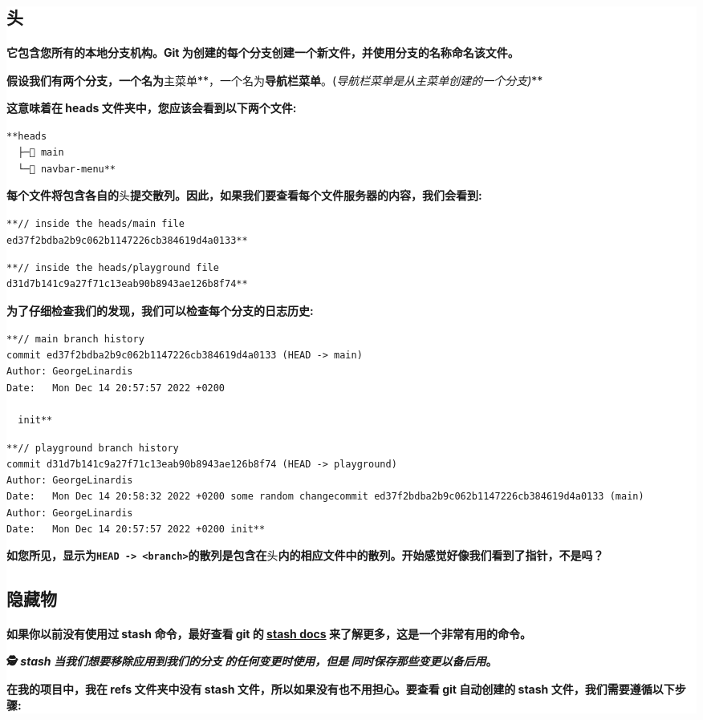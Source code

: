 ## **头**

**它包含您所有的本地分支机构。Git 为创建的每个分支创建一个新文件，并使用分支的名称命名该文件。**

**假设我们有两个分支，一个名为**主菜单**，一个名为**导航栏菜单**。(*导航栏菜单是从主菜单创建的一个分支)***

**这意味着在 **heads** 文件夹中，您应该会看到以下两个文件:**

```
**heads
  ├─📄 main
  └─📄 navbar-menu**
```

**每个文件将包含各自的**头**提交散列。因此，如果我们要查看每个文件服务器的内容，我们会看到:**

```
**// inside the heads/main file
ed37f2bdba2b9c062b1147226cb384619d4a0133**
```

```
**// inside the heads/playground file
d31d7b141c9a27f71c13eab90b8943ae126b8f74**
```

**为了仔细检查我们的发现，我们可以检查每个分支的日志历史:**

```
**// main branch history
commit ed37f2bdba2b9c062b1147226cb384619d4a0133 (HEAD -> main)
Author: GeorgeLinardis
Date:   Mon Dec 14 20:57:57 2022 +0200

  init**
```

```
**// playground branch history
commit d31d7b141c9a27f71c13eab90b8943ae126b8f74 (HEAD -> playground)
Author: GeorgeLinardis
Date:   Mon Dec 14 20:58:32 2022 +0200 some random changecommit ed37f2bdba2b9c062b1147226cb384619d4a0133 (main)
Author: GeorgeLinardis
Date:   Mon Dec 14 20:57:57 2022 +0200 init**
```

**如您所见，显示为`HEAD -> <branch>`的散列是包含在**头**内的相应文件中的散列。开始感觉好像我们看到了指针，不是吗？**

## **隐藏物**

**如果你以前没有使用过 **stash** 命令，最好查看 git 的 [stash docs](https://git-scm.com/docs/git-stash) 来了解更多，这是一个非常有用的命令。**

**🕵 ***stash*** *当我们想要移除应用到我们的分支* ***的任何变更时使用，但是*** *同时保存那些变更以备后用*。**

**在我的项目中，我在 **refs** 文件夹中没有 stash 文件，所以如果没有也不用担心。要查看 git 自动创建的 **stash** 文件，我们需要遵循以下步骤:**
